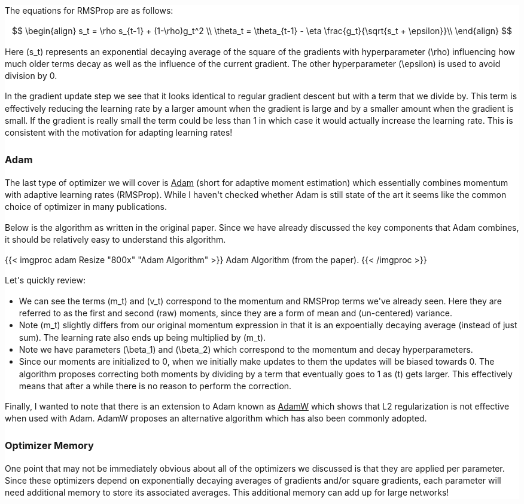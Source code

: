 The equations for RMSProp are as follows:

$$
\begin{align}
s_t = \rho s_{t-1} + (1-\rho)g_t^2 \\
\theta_t = \theta_{t-1} - \eta \frac{g_t}{\sqrt{s_t + \epsilon}}\\
\end{align}
$$

Here \(s_t\) represents an exponential decaying average of the square of the gradients with hyperparameter \(\rho\) influencing how much older terms decay as well as the influence of the current gradient. The other hyperparameter \(\epsilon\) is used to avoid division by 0.

In the gradient update step we see that it looks identical to regular gradient descent but with a term that we divide by. This term is effectively reducing the learning rate by a larger amount when the gradient is large and by a smaller amount when the gradient is small. If the gradient is really small the term could be less than 1 in which case it would actually increase the learning rate. This is consistent with the motivation for adapting learning rates! 



### Adam 
The last type of optimizer we will cover is [Adam](https://arxiv.org/pdf/1412.6980) (short for adaptive moment estimation) which essentially combines momentum with adaptive learning rates (RMSProp). While I haven't checked whether Adam is still state of the art it seems like the common choice of optimizer in many publications. 

Below is the algorithm as written in the original paper. Since we have already discussed the key components that Adam combines, it should be relatively easy to understand this algorithm.

{{< imgproc adam Resize "800x" "Adam Algorithm" >}} Adam Algorithm (from the paper). {{< /imgproc >}}

Let's quickly review:
- We can see the terms \(m_t\) and \(v_t\) correspond to the momentum and RMSProp terms we've already seen. Here they are referred to as the first and second (raw) moments, since they are a form of mean and (un-centered) variance. 
- Note \(m_t\) slightly differs from our original momentum expression in that it is an expoentially decaying average (instead of just sum). The learning rate also ends up being multiplied by \(m_t\). 
- Note we have parameters \(\beta_1\) and \(\beta_2\) which correspond to the momentum and decay hyperparameters.
- Since our moments are initialized to 0, when we initially make updates to them the updates will be biased towards 0. The algorithm proposes correcting both moments by dividing by a term that eventually goes to 1 as \(t\) gets larger. This effectively means that after a while there is no reason to perform the correction.

Finally, I wanted to note that there is an extension to Adam known as [AdamW](https://arxiv.org/pdf/1711.05101) which shows that L2 regularization is not effective when used with Adam. AdamW proposes an alternative algorithm which has also been commonly adopted.  

### Optimizer Memory
One point that may not be immediately obvious about all of the optimizers we discussed is that they are applied per parameter. Since these optimizers depend on exponentially decaying averages of gradients and/or square gradients, each parameter will need additional memory to store its associated averages. This additional memory can add up for large networks! 
